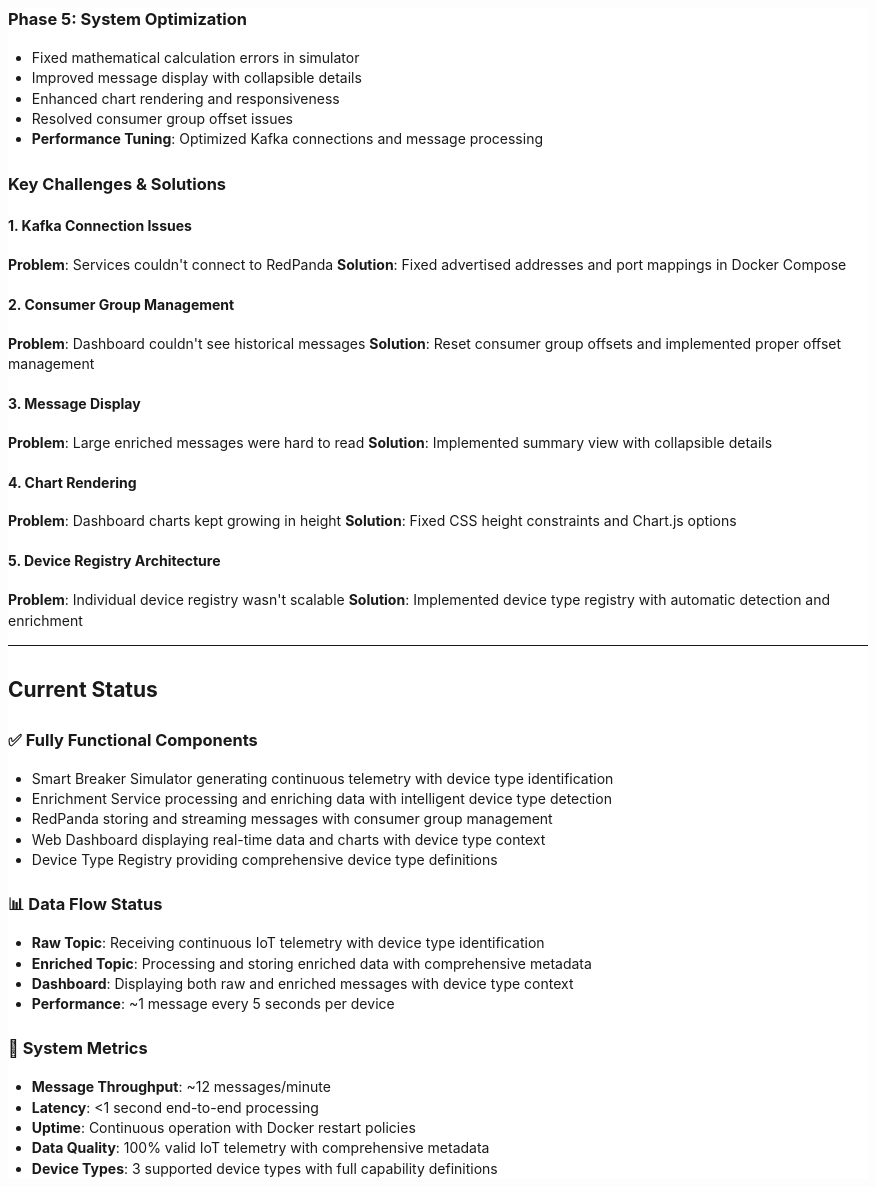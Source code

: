 ### Phase 5: System Optimization
- Fixed mathematical calculation errors in simulator
- Improved message display with collapsible details
- Enhanced chart rendering and responsiveness
- Resolved consumer group offset issues
- **Performance Tuning**: Optimized Kafka connections and message processing

### Key Challenges & Solutions

#### 1. Kafka Connection Issues
**Problem**: Services couldn't connect to RedPanda
**Solution**: Fixed advertised addresses and port mappings in Docker Compose

#### 2. Consumer Group Management
**Problem**: Dashboard couldn't see historical messages
**Solution**: Reset consumer group offsets and implemented proper offset management

#### 3. Message Display
**Problem**: Large enriched messages were hard to read
**Solution**: Implemented summary view with collapsible details

#### 4. Chart Rendering
**Problem**: Dashboard charts kept growing in height
**Solution**: Fixed CSS height constraints and Chart.js options

#### 5. Device Registry Architecture
**Problem**: Individual device registry wasn't scalable
**Solution**: Implemented device type registry with automatic detection and enrichment

---

## Current Status

### ✅ **Fully Functional Components**
- Smart Breaker Simulator generating continuous telemetry with device type identification
- Enrichment Service processing and enriching data with intelligent device type detection
- RedPanda storing and streaming messages with consumer group management
- Web Dashboard displaying real-time data and charts with device type context
- Device Type Registry providing comprehensive device type definitions

### 📊 **Data Flow Status**
- **Raw Topic**: Receiving continuous IoT telemetry with device type identification
- **Enriched Topic**: Processing and storing enriched data with comprehensive metadata
- **Dashboard**: Displaying both raw and enriched messages with device type context
- **Performance**: ~1 message every 5 seconds per device

### 🎯 **System Metrics**
- **Message Throughput**: ~12 messages/minute
- **Latency**: <1 second end-to-end processing
- **Uptime**: Continuous operation with Docker restart policies
- **Data Quality**: 100% valid IoT telemetry with comprehensive metadata
- **Device Types**: 3 supported device types with full capability definitions

